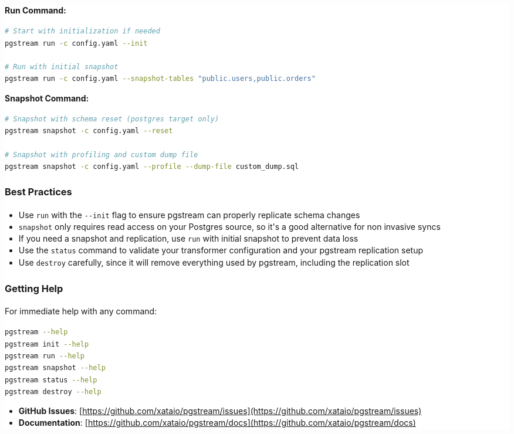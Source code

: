 **Run Command:**

```bash
# Start with initialization if needed
pgstream run -c config.yaml --init

# Run with initial snapshot
pgstream run -c config.yaml --snapshot-tables "public.users,public.orders"
```

**Snapshot Command:**

```bash
# Snapshot with schema reset (postgres target only)
pgstream snapshot -c config.yaml --reset

# Snapshot with profiling and custom dump file
pgstream snapshot -c config.yaml --profile --dump-file custom_dump.sql
```

### Best Practices

- Use `run` with the `--init` flag to ensure pgstream can properly replicate schema changes
- `snapshot` only requires read access on your Postgres source, so it's a good alternative for non invasive syncs
- If you need a snapshot and replication, use `run` with initial snapshot to prevent data loss
- Use the `status` command to validate your transformer configuration and your pgstream replication setup
- Use `destroy` carefully, since it will remove everything used by pgstream, including the replication slot

### Getting Help

For immediate help with any command:

```bash
pgstream --help
pgstream init --help
pgstream run --help
pgstream snapshot --help
pgstream status --help
pgstream destroy --help
```

- **GitHub Issues**: [https://github.com/xataio/pgstream/issues](https://github.com/xataio/pgstream/issues)
- **Documentation**: [https://github.com/xataio/pgstream/docs](https://github.com/xataio/pgstream/docs)
